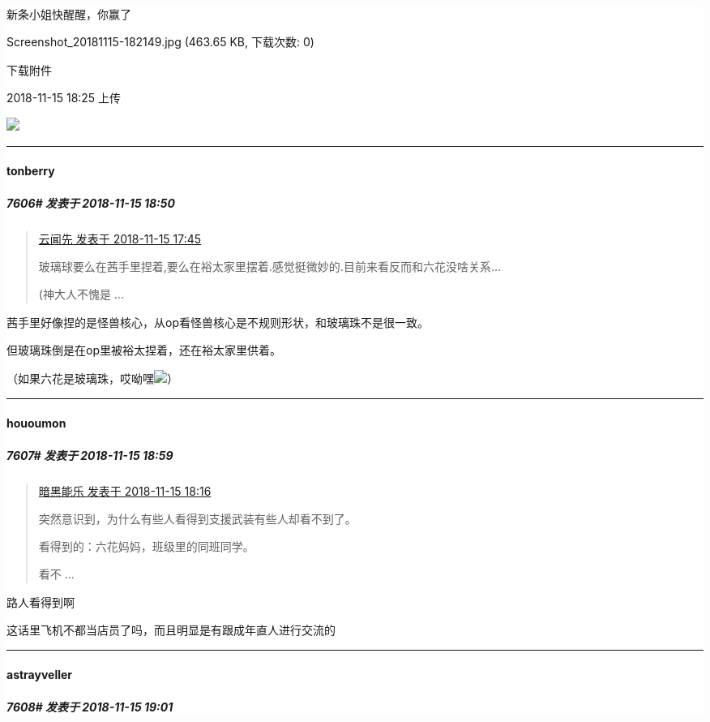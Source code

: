 
新条小姐快醒醒，你赢了


Screenshot_20181115-182149.jpg
(463.65 KB, 下载次数: 0)


下载附件


2018-11-15 18:25 上传


<img src="https://img.saraba1st.com/forum/201811/15/182524geok4krunh6euu4g.jpg" referrerpolicy="no-referrer">


-----

####  tonberry  
##### 7606#       发表于 2018-11-15 18:50


<blockquote><a href="httphttps://bbs.saraba1st.com/2b/forum.php?mod=redirect&amp;goto=findpost&amp;pid=41605239&amp;ptid=1527697" target="_blank">云闻先 发表于 2018-11-15 17:45</a>

玻璃球要么在茜手里捏着,要么在裕太家里摆着.感觉挺微妙的.目前来看反而和六花没啥关系...


(神大人不愧是 ...</blockquote>
茜手里好像捏的是怪兽核心，从op看怪兽核心是不规则形状，和玻璃珠不是很一致。

但玻璃珠倒是在op里被裕太捏着，还在裕太家里供着。

（如果六花是玻璃珠，哎呦嘿<img src="https://static.saraba1st.com/image/smiley/face2017/029.png" referrerpolicy="no-referrer">）


-----

####  hououmon  
##### 7607#       发表于 2018-11-15 18:59


<blockquote><a href="httphttps://bbs.saraba1st.com/2b/forum.php?mod=redirect&amp;goto=findpost&amp;pid=41605561&amp;ptid=1527697" target="_blank">暗黑能乐 发表于 2018-11-15 18:16</a>

突然意识到，为什么有些人看得到支援武装有些人却看不到了。

看得到的：六花妈妈，班级里的同班同学。

看不 ...</blockquote>
路人看得到啊

这话里飞机不都当店员了吗，而且明显是有跟成年直人进行交流的


-----

####  astrayveller  
##### 7608#       发表于 2018-11-15 19:01

